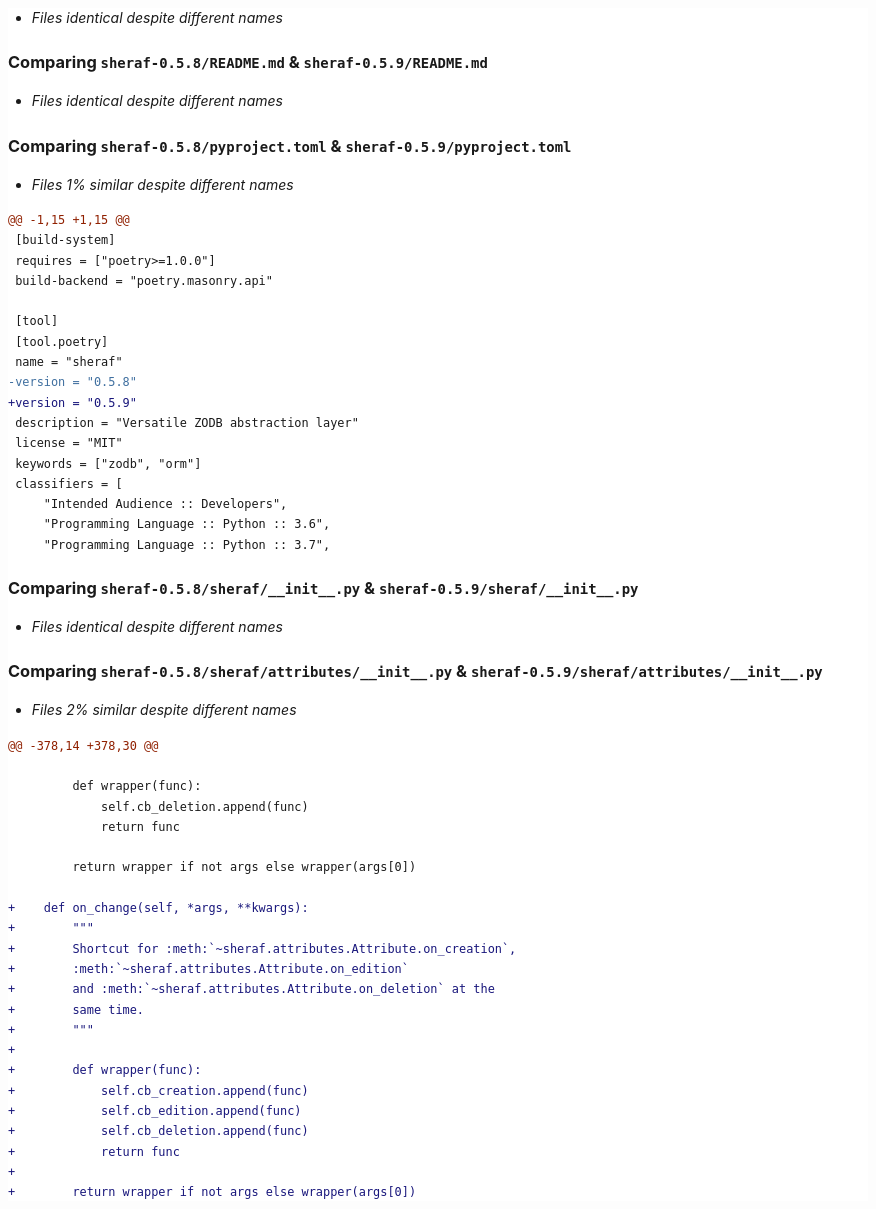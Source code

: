  * *Files identical despite different names*

### Comparing `sheraf-0.5.8/README.md` & `sheraf-0.5.9/README.md`

 * *Files identical despite different names*

### Comparing `sheraf-0.5.8/pyproject.toml` & `sheraf-0.5.9/pyproject.toml`

 * *Files 1% similar despite different names*

```diff
@@ -1,15 +1,15 @@
 [build-system]
 requires = ["poetry>=1.0.0"]
 build-backend = "poetry.masonry.api"
 
 [tool]
 [tool.poetry]
 name = "sheraf"
-version = "0.5.8"
+version = "0.5.9"
 description = "Versatile ZODB abstraction layer"
 license = "MIT"
 keywords = ["zodb", "orm"]
 classifiers = [
     "Intended Audience :: Developers",
     "Programming Language :: Python :: 3.6",
     "Programming Language :: Python :: 3.7",
```

### Comparing `sheraf-0.5.8/sheraf/__init__.py` & `sheraf-0.5.9/sheraf/__init__.py`

 * *Files identical despite different names*

### Comparing `sheraf-0.5.8/sheraf/attributes/__init__.py` & `sheraf-0.5.9/sheraf/attributes/__init__.py`

 * *Files 2% similar despite different names*

```diff
@@ -378,14 +378,30 @@
 
         def wrapper(func):
             self.cb_deletion.append(func)
             return func
 
         return wrapper if not args else wrapper(args[0])
 
+    def on_change(self, *args, **kwargs):
+        """
+        Shortcut for :meth:`~sheraf.attributes.Attribute.on_creation`,
+        :meth:`~sheraf.attributes.Attribute.on_edition`
+        and :meth:`~sheraf.attributes.Attribute.on_deletion` at the
+        same time.
+        """
+
+        def wrapper(func):
+            self.cb_creation.append(func)
+            self.cb_edition.append(func)
+            self.cb_deletion.append(func)
+            return func
+
+        return wrapper if not args else wrapper(args[0])
```